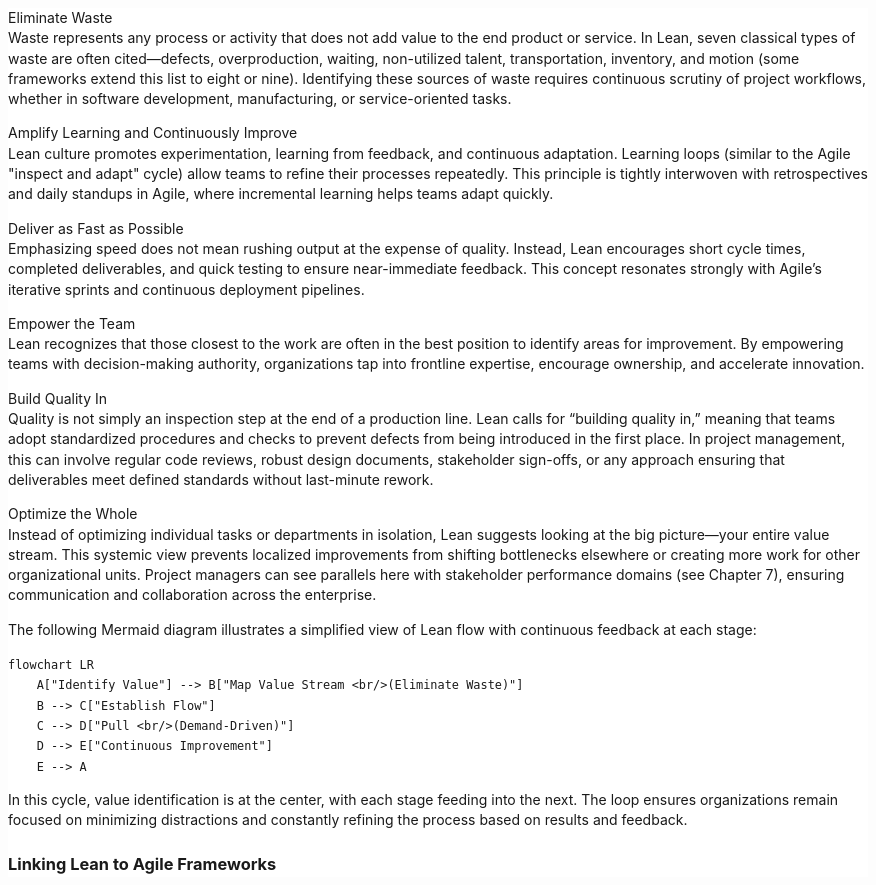 Eliminate Waste  
Waste represents any process or activity that does not add value to the end product or service. In Lean, seven classical types of waste are often cited—defects, overproduction, waiting, non-utilized talent, transportation, inventory, and motion (some frameworks extend this list to eight or nine). Identifying these sources of waste requires continuous scrutiny of project workflows, whether in software development, manufacturing, or service-oriented tasks.

Amplify Learning and Continuously Improve  
Lean culture promotes experimentation, learning from feedback, and continuous adaptation. Learning loops (similar to the Agile "inspect and adapt" cycle) allow teams to refine their processes repeatedly. This principle is tightly interwoven with retrospectives and daily standups in Agile, where incremental learning helps teams adapt quickly.

Deliver as Fast as Possible  
Emphasizing speed does not mean rushing output at the expense of quality. Instead, Lean encourages short cycle times, completed deliverables, and quick testing to ensure near-immediate feedback. This concept resonates strongly with Agile’s iterative sprints and continuous deployment pipelines.

Empower the Team  
Lean recognizes that those closest to the work are often in the best position to identify areas for improvement. By empowering teams with decision-making authority, organizations tap into frontline expertise, encourage ownership, and accelerate innovation.

Build Quality In  
Quality is not simply an inspection step at the end of a production line. Lean calls for “building quality in,” meaning that teams adopt standardized procedures and checks to prevent defects from being introduced in the first place. In project management, this can involve regular code reviews, robust design documents, stakeholder sign-offs, or any approach ensuring that deliverables meet defined standards without last-minute rework.

Optimize the Whole  
Instead of optimizing individual tasks or departments in isolation, Lean suggests looking at the big picture—your entire value stream. This systemic view prevents localized improvements from shifting bottlenecks elsewhere or creating more work for other organizational units. Project managers can see parallels here with stakeholder performance domains (see Chapter 7), ensuring communication and collaboration across the enterprise.

The following Mermaid diagram illustrates a simplified view of Lean flow with continuous feedback at each stage:

```mermaid
flowchart LR
    A["Identify Value"] --> B["Map Value Stream <br/>(Eliminate Waste)"]
    B --> C["Establish Flow"]
    C --> D["Pull <br/>(Demand-Driven)"]
    D --> E["Continuous Improvement"]
    E --> A
```

In this cycle, value identification is at the center, with each stage feeding into the next. The loop ensures organizations remain focused on minimizing distractions and constantly refining the process based on results and feedback.


### Linking Lean to Agile Frameworks
